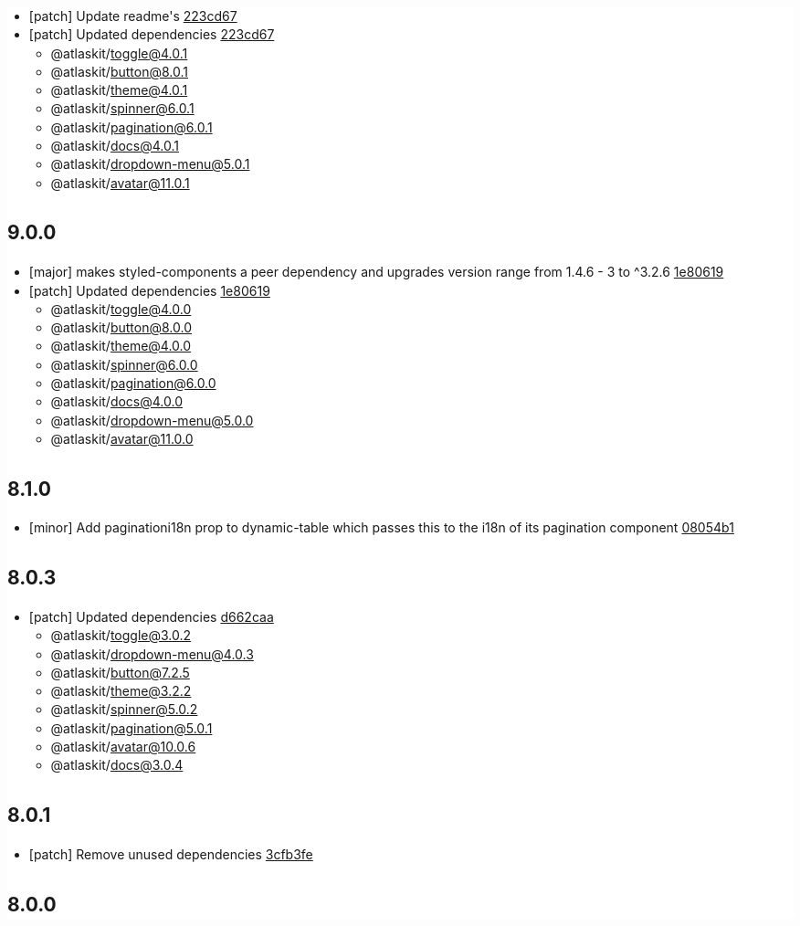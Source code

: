 - [patch] Update readme's [223cd67](https://bitbucket.org/atlassian/atlaskit-mk-2/commits/223cd67)
- [patch] Updated dependencies
  [223cd67](https://bitbucket.org/atlassian/atlaskit-mk-2/commits/223cd67)
  - @atlaskit/toggle@4.0.1
  - @atlaskit/button@8.0.1
  - @atlaskit/theme@4.0.1
  - @atlaskit/spinner@6.0.1
  - @atlaskit/pagination@6.0.1
  - @atlaskit/docs@4.0.1
  - @atlaskit/dropdown-menu@5.0.1
  - @atlaskit/avatar@11.0.1

## 9.0.0

- [major] makes styled-components a peer dependency and upgrades version range from 1.4.6 - 3 to
  ^3.2.6 [1e80619](https://bitbucket.org/atlassian/atlaskit-mk-2/commits/1e80619)
- [patch] Updated dependencies
  [1e80619](https://bitbucket.org/atlassian/atlaskit-mk-2/commits/1e80619)
  - @atlaskit/toggle@4.0.0
  - @atlaskit/button@8.0.0
  - @atlaskit/theme@4.0.0
  - @atlaskit/spinner@6.0.0
  - @atlaskit/pagination@6.0.0
  - @atlaskit/docs@4.0.0
  - @atlaskit/dropdown-menu@5.0.0
  - @atlaskit/avatar@11.0.0

## 8.1.0

- [minor] Add paginationi18n prop to dynamic-table which passes this to the i18n of its pagination
  component [08054b1](https://bitbucket.org/atlassian/atlaskit-mk-2/commits/08054b1)

## 8.0.3

- [patch] Updated dependencies
  [d662caa](https://bitbucket.org/atlassian/atlaskit-mk-2/commits/d662caa)
  - @atlaskit/toggle@3.0.2
  - @atlaskit/dropdown-menu@4.0.3
  - @atlaskit/button@7.2.5
  - @atlaskit/theme@3.2.2
  - @atlaskit/spinner@5.0.2
  - @atlaskit/pagination@5.0.1
  - @atlaskit/avatar@10.0.6
  - @atlaskit/docs@3.0.4

## 8.0.1

- [patch] Remove unused dependencies
  [3cfb3fe](https://bitbucket.org/atlassian/atlaskit-mk-2/commits/3cfb3fe)

## 8.0.0
